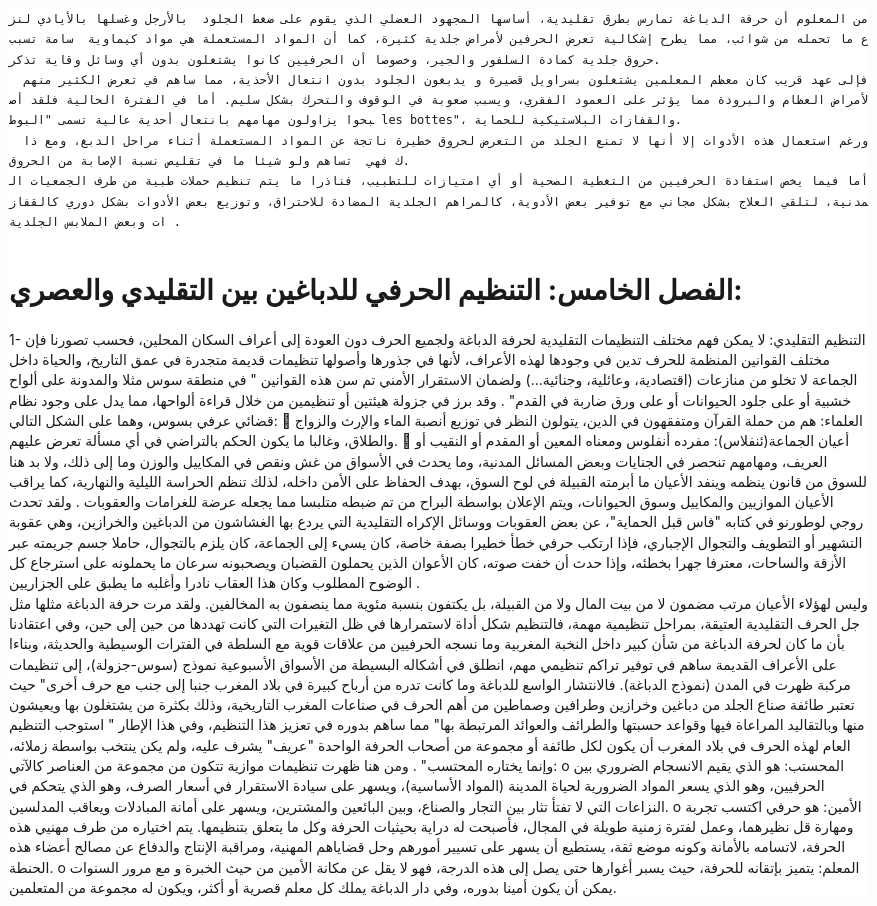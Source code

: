     من المعلوم أن حرفة الدباغة تمارس بطرق تقليدية، أساسها المجهود العضلي الذي يقوم على ضغط الجلود  بالأرجل وغسلها بالأيادي لنزع ما تحمله من شوائب، مما يطرح إشكالية تعرض الحرفين لأمراض جلدية كثيرة، كما أن المواد المستعملة هي مواد كيماوية  سامة تسبب حروق جلدية كمادة السلفور والجير، وخصوصا أن الحرفيين كانوا يشتغلون بدون أي وسائل وقاية تذكر. 
      فإلى عهد قريب كان معظم المعلمين يشتغلون بسراويل قصيرة و يدبغون الجلود بدون انتعال الأحذية، مما ساهم في تعرض الكثير منهم لأمراض العظام والبرودة مما يؤثر على العمود الفقري، ويسبب صعوبة في الوقوف والتحرك بشكل سليم. أما في الفترة الحالية فلقد أصبحوا يزاولون مهامهم بانتعال أحدية عالية تسمى "البوط les bottes"، والقفازات البلاستيكية للحماية. 
      ورغم استعمال هذه الأدوات إلا أنها لا تمنع الجلد من التعرض لحروق خطيرة ناتجة عن المواد المستعملة أثناء مراحل الدبغ، ومع ذاك فهي  تساهم ولو شيئا ما في تقليص نسبة الإصابة من الحروق.
    أما فيما يخص استفادة الحرفيين من التغطية الصحية أو أي امتيازات للتطبيب، فناذرا ما يتم تنظيم حملات طبية من طرف الجمعيات المدنية، لتلقي العلاج بشكل مجاني مع توفير بعض الأدوية، كالمراهم الجلدية المضادة للاحتراق، وتوزيع بعض الأدوات بشكل دوري كالقفازات وبعض الملابس الجلدية .
# الفصل الخامس: التنظيم الحرفي للدباغين بين التقليدي والعصري:
1-	التنظيم التقليدي:
     لا يمكن فهم مختلف التنظيمات التقليدية لحرفة الدباغة ولجميع الحرف دون العودة إلى أعراف السكان المحلين، فحسب تصورنا فإن مختلف القوانين المنظمة للحرف تدين في وجودها لهذه الأعراف، لأنها في جذورها وأصولها تنظيمات قديمة متجدرة في عمق التاريخ، والحياة داخل الجماعة لا تخلو من منازعات (اقتصادية، وعائلية، وجنائية...) ولضمان الاستقرار الأمني تم سن هذه القوانين " في منطقة سوس مثلا والمدونة على ألواح خشبية أو على جلود الحيوانات أو على ورق ضاربة في القدم" .
  وقد برز في جزولة هيئتين أو تنظيمين من خلال قراءة ألواحها، مما يدل على وجود نظام قضائي عرفي بسوس، وهما على  الشكل التالي:
	العلماء: هم من حملة القرآن ومتفقهون في الدين، يتولون النظر في توزيع أنصبة الماء والإرث والزواج والطلاق، وغالبا ما يكون الحكم بالتراضي في أي مسألة تعرض عليهم.
	أعيان الجماعة(ئنفلاس): مفرده أنفلوس ومعناه المعين أو المقدم أو النقيب أو العريف، ومهامهم تنحصر في الجنايات وبعض المسائل المدنية، وما يحدث في الأسواق من غش  ونقص في المكاييل والوزن وما إلى ذلك، ولا بد هنا للسوق من قانون ينظمه وينفد الأعيان ما أبرمته القبيلة في لوح السوق، بهدف الحفاظ على الأمن داخله، لذلك تنظم الحراسة الليلية والنهارية، كما يراقب الأعيان الموازيين والمكاييل وسوق الحيوانات، ويتم الإعلان بواسطة البراح من تم ضبطه متلبسا مما يجعله عرضة للغرامات والعقوبات . ولقد تحدث روجي لوطورنو في كتابه "فاس قبل الحماية"، عن بعض العقوبات ووسائل الإكراه التقليدية التي يردع بها الغشاشون من الدباغين والخرازين، وهي عقوبة التشهير أو التطويف والتجوال الإجباري، فإذا ارتكب حرفي خطأ خطيرا بصفة خاصة، كان يسيء إلى الجماعة، كان يلزم بالتجوال، حاملا جسم جريمته عبر الأزقة والساحات، معترفا جهرا بخطئه، وإذا حدث أن خفت صوته، كان الأعوان الذين يحملون القضبان ويصحبونه سرعان ما يحملونه على استرجاع كل الوضوح المطلوب وكان هذا العقاب نادرا وأغلبه ما يطبق على الجزاريين .  
    وليس لهؤلاء الأعيان مرتب مضمون لا من بيت المال ولا من القبيلة، بل يكتفون بنسبة مئوية مما ينصفون به المخالفين.
   ولقد مرت حرفة الدباغة مثلها مثل جل الحرف التقليدية العتيقة، بمراحل تنظيمية مهمة، فالتنظيم شكل أداة لاستمرارها في ظل التغيرات التي كانت تهددها من حين إلى حين، وفي اعتقادنا بأن ما كان لحرفة الدباغة من شأن كبير داخل النخبة المغربية وما نسجه الحرفيين من علاقات قوية مع السلطة في الفترات الوسيطية والحديثة، وبناءا على الأعراف القديمة ساهم في توفير تراكم تنظيمي مهم، انطلق في أشكاله البسيطة من الأسواق الأسبوعية نموذج (سوس-جزولة)، إلى تنظيمات مركبة ظهرت في المدن (نموذج الدباغة).
      فالانتشار الواسع للدباغة وما كانت تدره من أرباح كبيرة في بلاد المغرب جنبا إلى جنب مع حرف أخرى" حيث تعتبر طائفة صناع الجلد من دباغين وخرازين وطرافين وصماطين من أهم الحرف في صناعات المغرب التاريخية، وذلك بكثرة من يشتغلون بها ويعيشون منها وبالتقاليد المراعاة فيها وقواعد حسبتها والطرائف والعوائد المرتبطة بها"  مما ساهم بدوره في تعزيز هذا التنظيم، وفي هذا الإطار " استوجب التنظيم العام لهذه الحرف في بلاد المغرب أن يكون لكل طائفة أو مجموعة من أصحاب الحرفة الواحدة "عريف" يشرف عليه، ولم يكن ينتخب بواسطة زملائه، وإنما يختاره المحتسب" . ومن هنا ظهرت تنظيمات موازية تتكون من مجموعة من العناصر كالآتي:
o	المحستب: هو الذي يقيم الانسجام الضروري بين الحرفيين، وهو الذي يسعر المواد الضرورية لحياة المدينة (المواد الأساسية)، ويسهر على سيادة الاستقرار في أسعار الصرف، وهو الذي يتحكم في النزاعات التي لا تفتأ تثار بين التجار والصناع، وبين البائعين والمشترين، ويسهر على أمانة المبادلات ويعاقب المدلسين. 
o	الأمين: هو حرفي اكتسب تجربة ومهارة قل نظيرهما، وعمل لفترة زمنية طويلة في المجال، فأصبحت له دراية بحيثيات الحرفة وكل ما يتعلق بتنظيمها. يتم اختياره من طرف مهنيي هذه الحرفة، لاتسامه بالأمانة وكونه موضع ثقة، يستطيع أن يسهر على تسيير أمورهم وحل قضاياهم المهنية، ومراقبة الإنتاج والدفاع عن مصالح أعضاء هذه الحنطة.
o	المعلم: يتميز بإتقانه للحرفة، حيث يسبر أغوارها حتى يصل إلى هذه الدرجة، فهو لا يقل عن مكانة الأمين من حيث الخبرة و مع مرور السنوات يمكن أن يكون أمينا بدوره، وفي دار الدباغة يملك كل معلم قصرية أو أكثر، ويكون له مجموعة من المتعلمين. 
